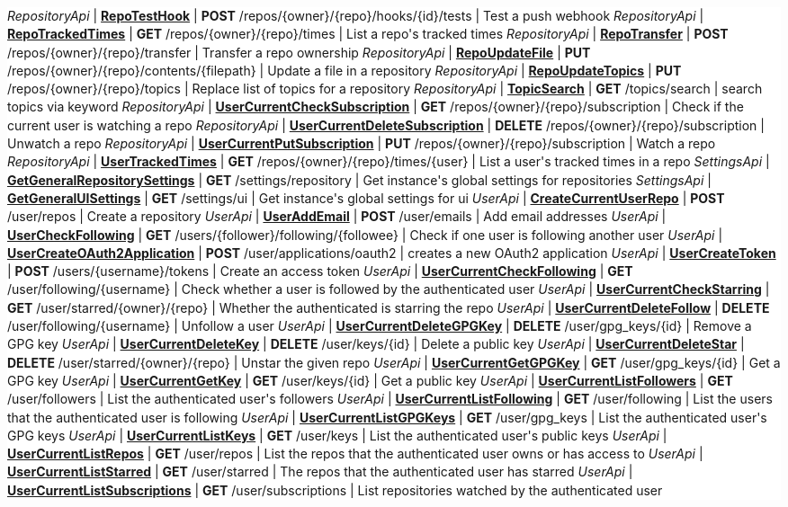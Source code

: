 *RepositoryApi* | [**RepoTestHook**](docs/RepositoryApi.md#repotesthook) | **POST** /repos/{owner}/{repo}/hooks/{id}/tests | Test a push webhook
*RepositoryApi* | [**RepoTrackedTimes**](docs/RepositoryApi.md#repotrackedtimes) | **GET** /repos/{owner}/{repo}/times | List a repo's tracked times
*RepositoryApi* | [**RepoTransfer**](docs/RepositoryApi.md#repotransfer) | **POST** /repos/{owner}/{repo}/transfer | Transfer a repo ownership
*RepositoryApi* | [**RepoUpdateFile**](docs/RepositoryApi.md#repoupdatefile) | **PUT** /repos/{owner}/{repo}/contents/{filepath} | Update a file in a repository
*RepositoryApi* | [**RepoUpdateTopics**](docs/RepositoryApi.md#repoupdatetopics) | **PUT** /repos/{owner}/{repo}/topics | Replace list of topics for a repository
*RepositoryApi* | [**TopicSearch**](docs/RepositoryApi.md#topicsearch) | **GET** /topics/search | search topics via keyword
*RepositoryApi* | [**UserCurrentCheckSubscription**](docs/RepositoryApi.md#usercurrentchecksubscription) | **GET** /repos/{owner}/{repo}/subscription | Check if the current user is watching a repo
*RepositoryApi* | [**UserCurrentDeleteSubscription**](docs/RepositoryApi.md#usercurrentdeletesubscription) | **DELETE** /repos/{owner}/{repo}/subscription | Unwatch a repo
*RepositoryApi* | [**UserCurrentPutSubscription**](docs/RepositoryApi.md#usercurrentputsubscription) | **PUT** /repos/{owner}/{repo}/subscription | Watch a repo
*RepositoryApi* | [**UserTrackedTimes**](docs/RepositoryApi.md#usertrackedtimes) | **GET** /repos/{owner}/{repo}/times/{user} | List a user's tracked times in a repo
*SettingsApi* | [**GetGeneralRepositorySettings**](docs/SettingsApi.md#getgeneralrepositorysettings) | **GET** /settings/repository | Get instance's global settings for repositories
*SettingsApi* | [**GetGeneralUISettings**](docs/SettingsApi.md#getgeneraluisettings) | **GET** /settings/ui | Get instance's global settings for ui
*UserApi* | [**CreateCurrentUserRepo**](docs/UserApi.md#createcurrentuserrepo) | **POST** /user/repos | Create a repository
*UserApi* | [**UserAddEmail**](docs/UserApi.md#useraddemail) | **POST** /user/emails | Add email addresses
*UserApi* | [**UserCheckFollowing**](docs/UserApi.md#usercheckfollowing) | **GET** /users/{follower}/following/{followee} | Check if one user is following another user
*UserApi* | [**UserCreateOAuth2Application**](docs/UserApi.md#usercreateoauth2application) | **POST** /user/applications/oauth2 | creates a new OAuth2 application
*UserApi* | [**UserCreateToken**](docs/UserApi.md#usercreatetoken) | **POST** /users/{username}/tokens | Create an access token
*UserApi* | [**UserCurrentCheckFollowing**](docs/UserApi.md#usercurrentcheckfollowing) | **GET** /user/following/{username} | Check whether a user is followed by the authenticated user
*UserApi* | [**UserCurrentCheckStarring**](docs/UserApi.md#usercurrentcheckstarring) | **GET** /user/starred/{owner}/{repo} | Whether the authenticated is starring the repo
*UserApi* | [**UserCurrentDeleteFollow**](docs/UserApi.md#usercurrentdeletefollow) | **DELETE** /user/following/{username} | Unfollow a user
*UserApi* | [**UserCurrentDeleteGPGKey**](docs/UserApi.md#usercurrentdeletegpgkey) | **DELETE** /user/gpg_keys/{id} | Remove a GPG key
*UserApi* | [**UserCurrentDeleteKey**](docs/UserApi.md#usercurrentdeletekey) | **DELETE** /user/keys/{id} | Delete a public key
*UserApi* | [**UserCurrentDeleteStar**](docs/UserApi.md#usercurrentdeletestar) | **DELETE** /user/starred/{owner}/{repo} | Unstar the given repo
*UserApi* | [**UserCurrentGetGPGKey**](docs/UserApi.md#usercurrentgetgpgkey) | **GET** /user/gpg_keys/{id} | Get a GPG key
*UserApi* | [**UserCurrentGetKey**](docs/UserApi.md#usercurrentgetkey) | **GET** /user/keys/{id} | Get a public key
*UserApi* | [**UserCurrentListFollowers**](docs/UserApi.md#usercurrentlistfollowers) | **GET** /user/followers | List the authenticated user's followers
*UserApi* | [**UserCurrentListFollowing**](docs/UserApi.md#usercurrentlistfollowing) | **GET** /user/following | List the users that the authenticated user is following
*UserApi* | [**UserCurrentListGPGKeys**](docs/UserApi.md#usercurrentlistgpgkeys) | **GET** /user/gpg_keys | List the authenticated user's GPG keys
*UserApi* | [**UserCurrentListKeys**](docs/UserApi.md#usercurrentlistkeys) | **GET** /user/keys | List the authenticated user's public keys
*UserApi* | [**UserCurrentListRepos**](docs/UserApi.md#usercurrentlistrepos) | **GET** /user/repos | List the repos that the authenticated user owns or has access to
*UserApi* | [**UserCurrentListStarred**](docs/UserApi.md#usercurrentliststarred) | **GET** /user/starred | The repos that the authenticated user has starred
*UserApi* | [**UserCurrentListSubscriptions**](docs/UserApi.md#usercurrentlistsubscriptions) | **GET** /user/subscriptions | List repositories watched by the authenticated user